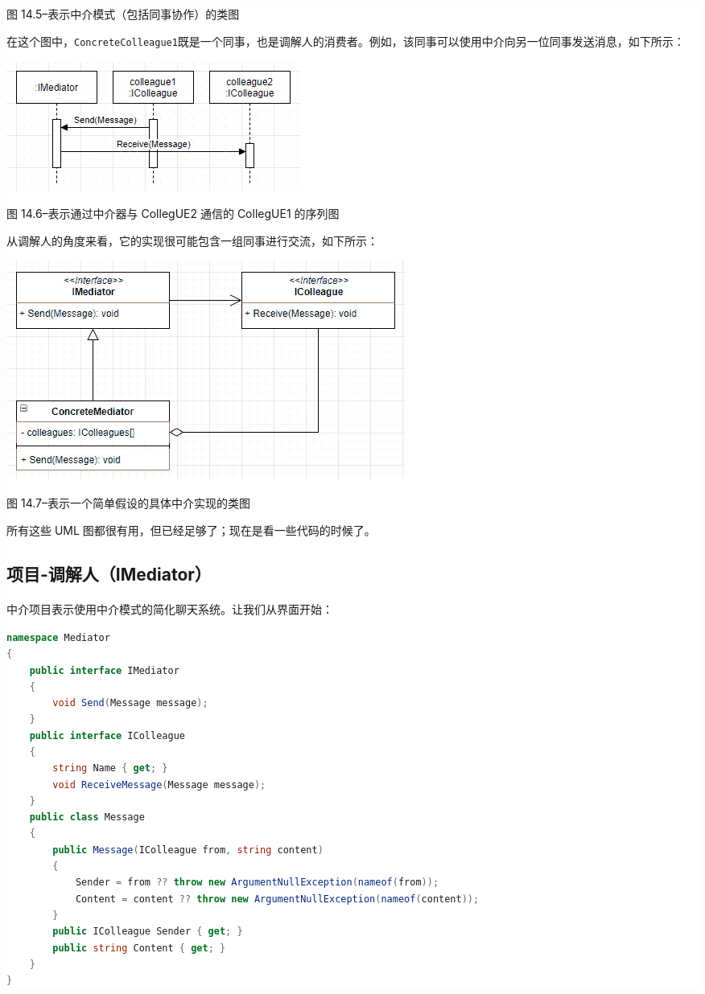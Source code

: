 图 14.5–表示中介模式（包括同事协作）的类图

在这个图中，`ConcreteColleague1`既是一个同事，也是调解人的消费者。例如，该同事可以使用中介向另一位同事发送消息，如下所示：

![Figure 14.6 – Sequence diagram representing colleague1 communicating  with colleague2 through the mediator ](img/Figure_14.06_B11369.jpg)

图 14.6–表示通过中介器与 CollegUE2 通信的 CollegUE1 的序列图

从调解人的角度来看，它的实现很可能包含一组同事进行交流，如下所示：

![](img/Figure_14.07_B11369.jpg)

图 14.7–表示一个简单假设的具体中介实现的类图

所有这些 UML 图都很有用，但已经足够了；现在是看一些代码的时候了。

## 项目-调解人（IMediator）

中介项目表示使用中介模式的简化聊天系统。让我们从界面开始：

```cs
namespace Mediator
{
    public interface IMediator
    {
        void Send(Message message);
    }
    public interface IColleague
    {
        string Name { get; }
        void ReceiveMessage(Message message);
    }
    public class Message
    {
        public Message(IColleague from, string content)
        {
            Sender = from ?? throw new ArgumentNullException(nameof(from));
            Content = content ?? throw new ArgumentNullException(nameof(content));
        }
        public IColleague Sender { get; }
        public string Content { get; }
    }
}
```
